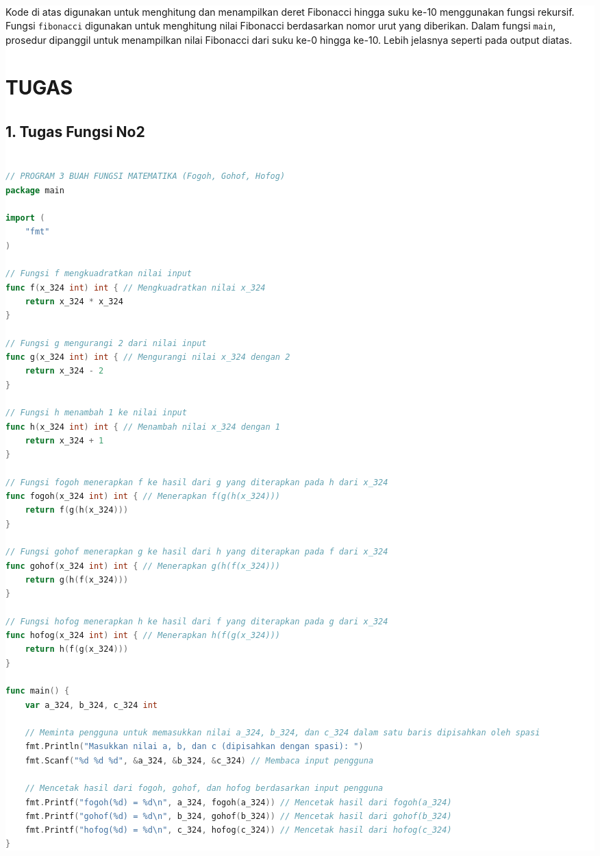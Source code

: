 Kode di atas digunakan untuk menghitung dan menampilkan deret Fibonacci hingga suku ke-10 menggunakan fungsi rekursif. Fungsi `fibonacci` digunakan untuk menghitung nilai Fibonacci berdasarkan nomor urut yang diberikan. Dalam fungsi `main`, prosedur dipanggil untuk menampilkan nilai Fibonacci dari suku ke-0 hingga ke-10. Lebih jelasnya seperti pada output diatas.

# TUGAS
## 1. Tugas Fungsi No2

```go

// PROGRAM 3 BUAH FUNGSI MATEMATIKA (Fogoh, Gohof, Hofog) 
package main 
 
import ( 
    "fmt" 
) 
 
// Fungsi f mengkuadratkan nilai input 
func f(x_324 int) int { // Mengkuadratkan nilai x_324 
    return x_324 * x_324 
} 
 
// Fungsi g mengurangi 2 dari nilai input 
func g(x_324 int) int { // Mengurangi nilai x_324 dengan 2 
    return x_324 - 2 
} 
 
// Fungsi h menambah 1 ke nilai input 
func h(x_324 int) int { // Menambah nilai x_324 dengan 1 
    return x_324 + 1 
} 
 
// Fungsi fogoh menerapkan f ke hasil dari g yang diterapkan pada h dari x_324 
func fogoh(x_324 int) int { // Menerapkan f(g(h(x_324))) 
    return f(g(h(x_324))) 
} 
 
// Fungsi gohof menerapkan g ke hasil dari h yang diterapkan pada f dari x_324 
func gohof(x_324 int) int { // Menerapkan g(h(f(x_324))) 
    return g(h(f(x_324))) 
} 
 
// Fungsi hofog menerapkan h ke hasil dari f yang diterapkan pada g dari x_324 
func hofog(x_324 int) int { // Menerapkan h(f(g(x_324))) 
    return h(f(g(x_324))) 
} 
 
func main() { 
    var a_324, b_324, c_324 int 
 
    // Meminta pengguna untuk memasukkan nilai a_324, b_324, dan c_324 dalam satu baris dipisahkan oleh spasi 
    fmt.Println("Masukkan nilai a, b, dan c (dipisahkan dengan spasi): ") 
    fmt.Scanf("%d %d %d", &a_324, &b_324, &c_324) // Membaca input pengguna 
 
    // Mencetak hasil dari fogoh, gohof, dan hofog berdasarkan input pengguna 
    fmt.Printf("fogoh(%d) = %d\n", a_324, fogoh(a_324)) // Mencetak hasil dari fogoh(a_324) 
    fmt.Printf("gohof(%d) = %d\n", b_324, gohof(b_324)) // Mencetak hasil dari gohof(b_324) 
    fmt.Printf("hofog(%d) = %d\n", c_324, hofog(c_324)) // Mencetak hasil dari hofog(c_324) 
}

```